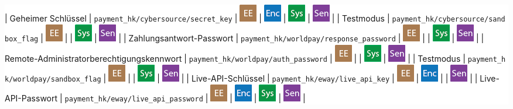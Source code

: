 | Geheimer Schlüssel | `payment_hk/cybersource/secret_key` | ![Nur Commerce](/help/assets/configuration/cloud-ee.png) | ![Verschlüsselt](/help/assets/configuration/cloud-enc.png) | ![Sys-spezifisch](/help/assets/configuration/cloud-env.png) | ![Sensitiv](/help/assets/configuration/cloud-sens.png) |
| Testmodus | `payment_hk/cybersource/sandbox_flag` | ![Nur Commerce](/help/assets/configuration/cloud-ee.png) |  | ![Sys-spezifisch](/help/assets/configuration/cloud-env.png) | ![Sensitiv](/help/assets/configuration/cloud-sens.png) |
| Zahlungsantwort-Passwort | `payment_hk/worldpay/response_password` | ![Nur Commerce](/help/assets/configuration/cloud-ee.png) |  | ![Sys-spezifisch](/help/assets/configuration/cloud-env.png) | ![Sensitiv](/help/assets/configuration/cloud-sens.png) |
| Remote-Administratorberechtigungskennwort | `payment_hk/worldpay/auth_password` | ![Nur Commerce](/help/assets/configuration/cloud-ee.png) |  | ![Sys-spezifisch](/help/assets/configuration/cloud-env.png) | ![Sensitiv](/help/assets/configuration/cloud-sens.png) |
| Testmodus | `payment_hk/worldpay/sandbox_flag` | ![Nur Commerce](/help/assets/configuration/cloud-ee.png) |  | ![Sys-spezifisch](/help/assets/configuration/cloud-env.png) | ![Sensitiv](/help/assets/configuration/cloud-sens.png) |
| Live-API-Schlüssel | `payment_hk/eway/live_api_key` | ![Nur Commerce](/help/assets/configuration/cloud-ee.png) | ![Verschlüsselt](/help/assets/configuration/cloud-enc.png) |  | ![Sensitiv](/help/assets/configuration/cloud-sens.png) |
| Live-API-Passwort | `payment_hk/eway/live_api_password` | ![Nur Commerce](/help/assets/configuration/cloud-ee.png) | ![Verschlüsselt](/help/assets/configuration/cloud-enc.png) | ![Sys-spezifisch](/help/assets/configuration/cloud-env.png) | ![Sensitiv](/help/assets/configuration/cloud-sens.png) |